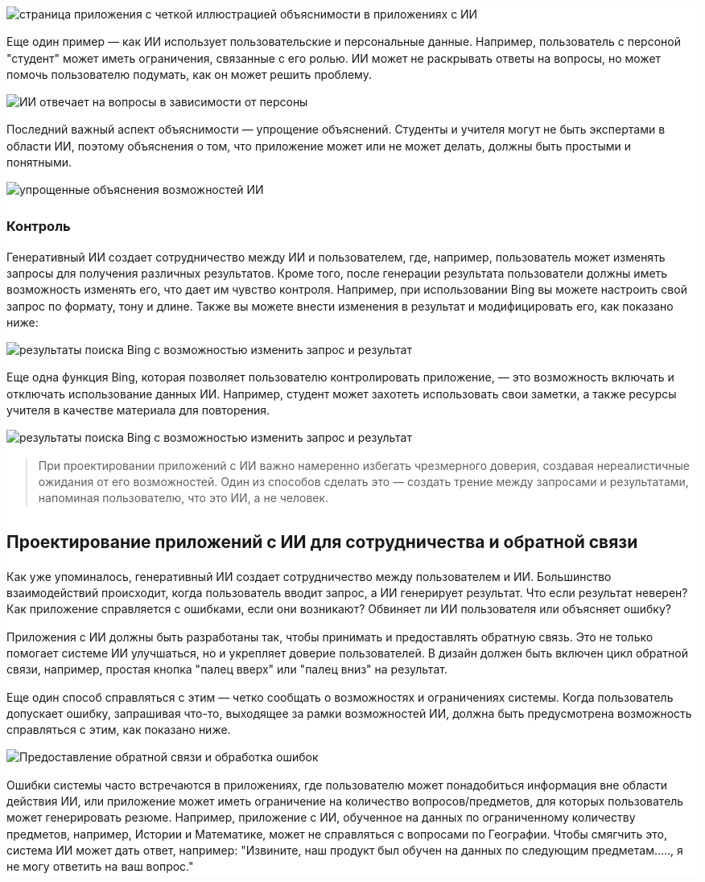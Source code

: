 ![страница приложения с четкой иллюстрацией объяснимости в приложениях с ИИ](../../../translated_images/explanability-in-ai.134426a96b498fbfdc80c75ae0090aedc0fc97424ae0734fccf7fb00a59a20d9.ru.png)

Еще один пример — как ИИ использует пользовательские и персональные данные. Например, пользователь с персоной "студент" может иметь ограничения, связанные с его ролью. ИИ может не раскрывать ответы на вопросы, но может помочь пользователю подумать, как он может решить проблему.

![ИИ отвечает на вопросы в зависимости от персоны](../../../translated_images/solving-questions.b7dea1604de0cbd2e9c5fa00b1a68a0ed77178a035b94b9213196b9d125d0be8.ru.png)

Последний важный аспект объяснимости — упрощение объяснений. Студенты и учителя могут не быть экспертами в области ИИ, поэтому объяснения о том, что приложение может или не может делать, должны быть простыми и понятными.

![упрощенные объяснения возможностей ИИ](../../../translated_images/simplified-explanations.4679508a406c3621fa22bad4673e717fbff02f8b8d58afcab8cb6f1aa893a82f.ru.png)

### Контроль

Генеративный ИИ создает сотрудничество между ИИ и пользователем, где, например, пользователь может изменять запросы для получения различных результатов. Кроме того, после генерации результата пользователи должны иметь возможность изменять его, что дает им чувство контроля. Например, при использовании Bing вы можете настроить свой запрос по формату, тону и длине. Также вы можете внести изменения в результат и модифицировать его, как показано ниже:

![результаты поиска Bing с возможностью изменить запрос и результат](../../../translated_images/bing1.293ae8527dbe2789b675c8591c9fb3cb1aa2ada75c2877f9aa9edc059f7a8b1c.ru.png)

Еще одна функция Bing, которая позволяет пользователю контролировать приложение, — это возможность включать и отключать использование данных ИИ. Например, студент может захотеть использовать свои заметки, а также ресурсы учителя в качестве материала для повторения.

![результаты поиска Bing с возможностью изменить запрос и результат](../../../translated_images/bing2.309f4845528a88c28c1c9739fb61d91fd993dc35ebe6fc92c66791fb04fceb4d.ru.png)

> При проектировании приложений с ИИ важно намеренно избегать чрезмерного доверия, создавая нереалистичные ожидания от его возможностей. Один из способов сделать это — создать трение между запросами и результатами, напоминая пользователю, что это ИИ, а не человек.

## Проектирование приложений с ИИ для сотрудничества и обратной связи

Как уже упоминалось, генеративный ИИ создает сотрудничество между пользователем и ИИ. Большинство взаимодействий происходит, когда пользователь вводит запрос, а ИИ генерирует результат. Что если результат неверен? Как приложение справляется с ошибками, если они возникают? Обвиняет ли ИИ пользователя или объясняет ошибку?

Приложения с ИИ должны быть разработаны так, чтобы принимать и предоставлять обратную связь. Это не только помогает системе ИИ улучшаться, но и укрепляет доверие пользователей. В дизайн должен быть включен цикл обратной связи, например, простая кнопка "палец вверх" или "палец вниз" на результат.

Еще один способ справляться с этим — четко сообщать о возможностях и ограничениях системы. Когда пользователь допускает ошибку, запрашивая что-то, выходящее за рамки возможностей ИИ, должна быть предусмотрена возможность справляться с этим, как показано ниже.

![Предоставление обратной связи и обработка ошибок](../../../translated_images/feedback-loops.7955c134429a94663443ad74d59044f8dc4ce354577f5b79b4bd2533f2cafc6f.ru.png)

Ошибки системы часто встречаются в приложениях, где пользователю может понадобиться информация вне области действия ИИ, или приложение может иметь ограничение на количество вопросов/предметов, для которых пользователь может генерировать резюме. Например, приложение с ИИ, обученное на данных по ограниченному количеству предметов, например, Истории и Математике, может не справляться с вопросами по Географии. Чтобы смягчить это, система ИИ может дать ответ, например: "Извините, наш продукт был обучен на данных по следующим предметам....., я не могу ответить на ваш вопрос."
